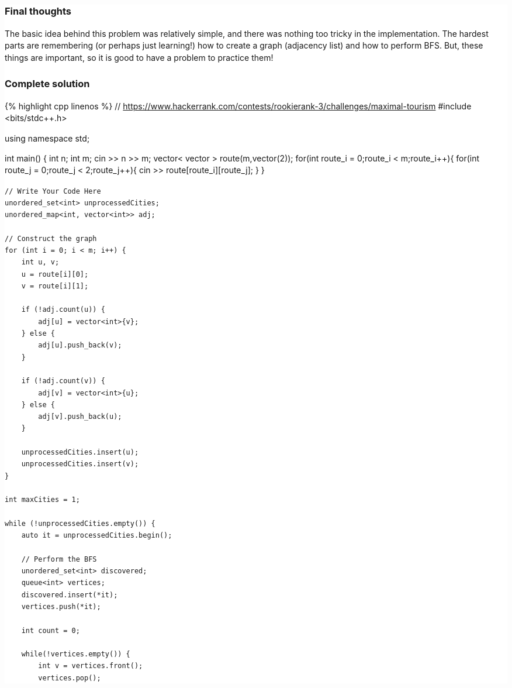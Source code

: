 ### Final thoughts

The basic idea behind this problem was relatively simple, and there was nothing too tricky in the implementation. The hardest parts are remembering (or perhaps just learning!) how to create a graph (adjacency list) and how to perform BFS. But, these things are important, so it is good to have a problem to practice them!

### Complete solution

{% highlight cpp linenos %}
// https://www.hackerrank.com/contests/rookierank-3/challenges/maximal-tourism
#include <bits/stdc++.h>

using namespace std;

int main() {
    int n;
    int m;
    cin >> n >> m;
    vector< vector<int> > route(m,vector<int>(2));
    for(int route_i = 0;route_i < m;route_i++){
       for(int route_j = 0;route_j < 2;route_j++){
          cin >> route[route_i][route_j];
       }
    }
    
    // Write Your Code Here
    unordered_set<int> unprocessedCities;
    unordered_map<int, vector<int>> adj;
    
    // Construct the graph
    for (int i = 0; i < m; i++) {
        int u, v;
        u = route[i][0];
        v = route[i][1];
        
        if (!adj.count(u)) {
            adj[u] = vector<int>{v};
        } else {
            adj[u].push_back(v);
        }
        
        if (!adj.count(v)) {
            adj[v] = vector<int>{u};
        } else {
            adj[v].push_back(u);
        }
        
        unprocessedCities.insert(u);
        unprocessedCities.insert(v);
    }
    
    int maxCities = 1;
    
    while (!unprocessedCities.empty()) {
        auto it = unprocessedCities.begin();
        
        // Perform the BFS
        unordered_set<int> discovered;
        queue<int> vertices;
        discovered.insert(*it);
        vertices.push(*it);
        
        int count = 0;
        
        while(!vertices.empty()) {
            int v = vertices.front();
            vertices.pop();
            
